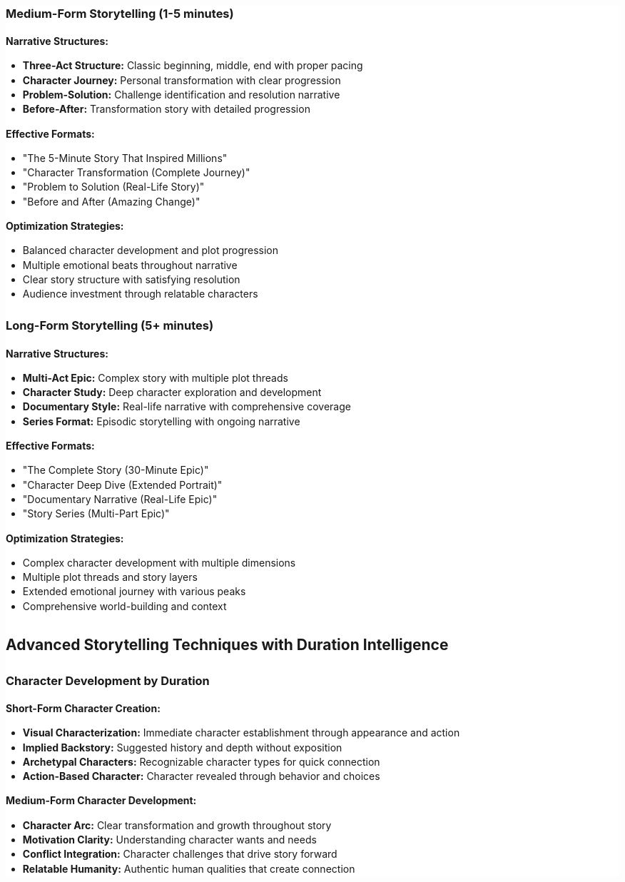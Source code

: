 ### Medium-Form Storytelling (1-5 minutes)
**Narrative Structures:**
- **Three-Act Structure:** Classic beginning, middle, end with proper pacing
- **Character Journey:** Personal transformation with clear progression
- **Problem-Solution:** Challenge identification and resolution narrative
- **Before-After:** Transformation story with detailed progression

**Effective Formats:**
- "The 5-Minute Story That Inspired Millions"
- "Character Transformation (Complete Journey)"
- "Problem to Solution (Real-Life Story)"
- "Before and After (Amazing Change)"

**Optimization Strategies:**
- Balanced character development and plot progression
- Multiple emotional beats throughout narrative
- Clear story structure with satisfying resolution
- Audience investment through relatable characters

### Long-Form Storytelling (5+ minutes)
**Narrative Structures:**
- **Multi-Act Epic:** Complex story with multiple plot threads
- **Character Study:** Deep character exploration and development
- **Documentary Style:** Real-life narrative with comprehensive coverage
- **Series Format:** Episodic storytelling with ongoing narrative

**Effective Formats:**
- "The Complete Story (30-Minute Epic)"
- "Character Deep Dive (Extended Portrait)"
- "Documentary Narrative (Real-Life Epic)"
- "Story Series (Multi-Part Epic)"

**Optimization Strategies:**
- Complex character development with multiple dimensions
- Multiple plot threads and story layers
- Extended emotional journey with various peaks
- Comprehensive world-building and context

## Advanced Storytelling Techniques with Duration Intelligence

### Character Development by Duration
**Short-Form Character Creation:**
- **Visual Characterization:** Immediate character establishment through appearance and action
- **Implied Backstory:** Suggested history and depth without exposition
- **Archetypal Characters:** Recognizable character types for quick connection
- **Action-Based Character:** Character revealed through behavior and choices

**Medium-Form Character Development:**
- **Character Arc:** Clear transformation and growth throughout story
- **Motivation Clarity:** Understanding character wants and needs
- **Conflict Integration:** Character challenges that drive story forward
- **Relatable Humanity:** Authentic human qualities that create connection
